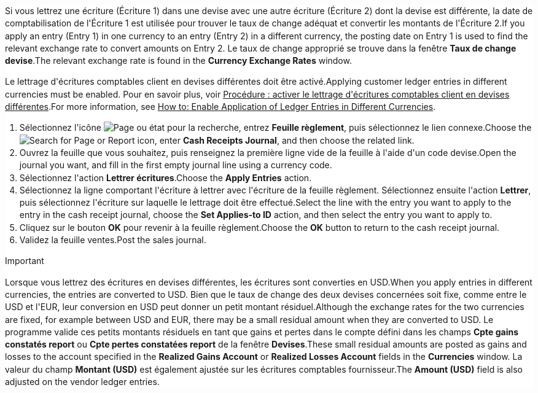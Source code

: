 <span data-ttu-id="5a110-218">Si vous lettrez une écriture (Écriture 1) dans une devise avec une autre écriture (Écriture 2) dont la devise est différente, la date de comptabilisation de l'Écriture 1 est utilisée pour trouver le taux de change adéquat et convertir les montants de l'Écriture 2.</span><span class="sxs-lookup"><span data-stu-id="5a110-218">If you apply an entry (Entry 1) in one currency to an entry (Entry 2) in a different currency, the posting date on Entry 1 is used to find the relevant exchange rate to convert amounts on Entry 2.</span></span> <span data-ttu-id="5a110-219">Le taux de change approprié se trouve dans la fenêtre **Taux de change devise**.</span><span class="sxs-lookup"><span data-stu-id="5a110-219">The relevant exchange rate is found in the **Currency Exchange Rates** window.</span></span>  

<span data-ttu-id="5a110-220">Le lettrage d'écritures comptables client en devises différentes doit être activé.</span><span class="sxs-lookup"><span data-stu-id="5a110-220">Applying customer ledger entries in different currencies must be enabled.</span></span> <span data-ttu-id="5a110-221">Pour en savoir plus, voir [Procédure : activer le lettrage d'écritures comptables client en devises différentes](finance-how-enable-application-ledger-entries-different-currencies.md).</span><span class="sxs-lookup"><span data-stu-id="5a110-221">For more information, see [How to: Enable Application of Ledger Entries in Different Currencies](finance-how-enable-application-ledger-entries-different-currencies.md).</span></span>  

1. <span data-ttu-id="5a110-222">Sélectionnez l'icône ![Page ou état pour la recherche](media/ui-search/search_small.png "icône Page ou état pour la recherche"), entrez **Feuille règlement**, puis sélectionnez le lien connexe.</span><span class="sxs-lookup"><span data-stu-id="5a110-222">Choose the ![Search for Page or Report](media/ui-search/search_small.png "Search for Page or Report icon") icon, enter **Cash Receipts Journal**, and then choose the related link.</span></span>
2. <span data-ttu-id="5a110-223">Ouvrez la feuille que vous souhaitez, puis renseignez la première ligne vide de la feuille à l'aide d'un code devise.</span><span class="sxs-lookup"><span data-stu-id="5a110-223">Open the journal you want, and fill in the first empty journal line using a currency code.</span></span>
3. <span data-ttu-id="5a110-224">Sélectionnez l'action **Lettrer écritures**.</span><span class="sxs-lookup"><span data-stu-id="5a110-224">Choose the **Apply Entries** action.</span></span>
4. <span data-ttu-id="5a110-225">Sélectionnez la ligne comportant l'écriture à lettrer avec l'écriture de la feuille règlement. Sélectionnez ensuite l'action **Lettrer**, puis sélectionnez l'écriture sur laquelle le lettrage doit être effectué.</span><span class="sxs-lookup"><span data-stu-id="5a110-225">Select the line with the entry you want to apply to the entry in the cash receipt journal, choose the **Set Applies-to ID** action, and then select the entry you want to apply to.</span></span>
5. <span data-ttu-id="5a110-226">Cliquez sur le bouton **OK** pour revenir à la feuille règlement.</span><span class="sxs-lookup"><span data-stu-id="5a110-226">Choose the **OK** button to return to the cash receipt journal.</span></span>
6. <span data-ttu-id="5a110-227">Validez la feuille ventes.</span><span class="sxs-lookup"><span data-stu-id="5a110-227">Post the sales journal.</span></span>  

> [!IMPORTANT]  
>   <span data-ttu-id="5a110-228">Lorsque vous lettrez des écritures en devises différentes, les écritures sont converties en USD.</span><span class="sxs-lookup"><span data-stu-id="5a110-228">When you apply entries in different currencies, the entries are converted to USD.</span></span> <span data-ttu-id="5a110-229">Bien que le taux de change des deux devises concernées soit fixe, comme entre le USD et l'EUR, leur conversion en USD peut donner un petit montant résiduel.</span><span class="sxs-lookup"><span data-stu-id="5a110-229">Although the exchange rates for the two currencies are fixed, for example between USD and EUR, there may be a small residual amount when they are converted to USD.</span></span> <span data-ttu-id="5a110-230">Le programme valide ces petits montants résiduels en tant que gains et pertes dans le compte défini dans les champs **Cpte gains constatés report** ou **Cpte pertes constatées report** de la fenêtre **Devises**.</span><span class="sxs-lookup"><span data-stu-id="5a110-230">These small residual amounts are posted as gains and losses to the account specified in the **Realized Gains Account** or **Realized Losses Account** fields in the **Currencies** window.</span></span> <span data-ttu-id="5a110-231">La valeur du champ **Montant (USD)** est également ajustée sur les écritures comptables fournisseur.</span><span class="sxs-lookup"><span data-stu-id="5a110-231">The **Amount (USD)** field is also adjusted on the vendor ledger entries.</span></span>  
